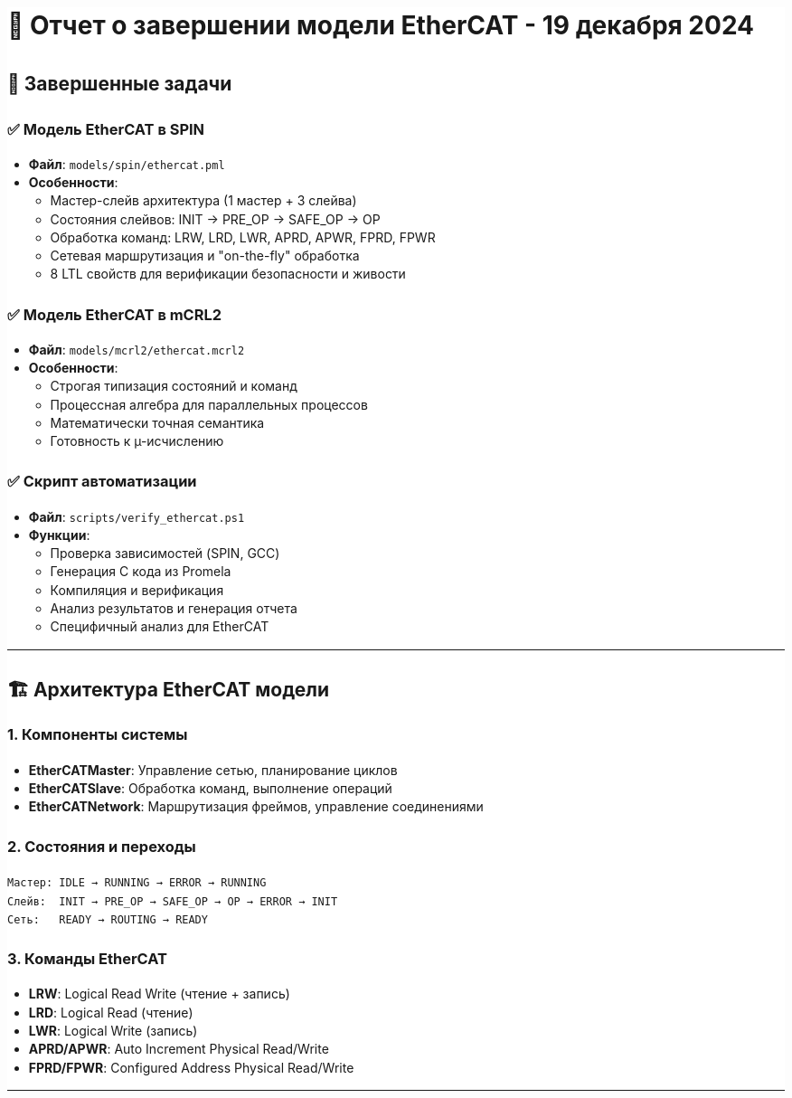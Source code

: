 # 🎉 Отчет о завершении модели EtherCAT - 19 декабря 2024

## 🎯 **Завершенные задачи**

### **✅ Модель EtherCAT в SPIN**
- **Файл**: `models/spin/ethercat.pml`
- **Особенности**:
  - Мастер-слейв архитектура (1 мастер + 3 слейва)
  - Состояния слейвов: INIT → PRE_OP → SAFE_OP → OP
  - Обработка команд: LRW, LRD, LWR, APRD, APWR, FPRD, FPWR
  - Сетевая маршрутизация и "on-the-fly" обработка
  - 8 LTL свойств для верификации безопасности и живости

### **✅ Модель EtherCAT в mCRL2**
- **Файл**: `models/mcrl2/ethercat.mcrl2`
- **Особенности**:
  - Строгая типизация состояний и команд
  - Процессная алгебра для параллельных процессов
  - Математически точная семантика
  - Готовность к µ-исчислению

### **✅ Скрипт автоматизации**
- **Файл**: `scripts/verify_ethercat.ps1`
- **Функции**:
  - Проверка зависимостей (SPIN, GCC)
  - Генерация C кода из Promela
  - Компиляция и верификация
  - Анализ результатов и генерация отчета
  - Специфичный анализ для EtherCAT

---

## 🏗️ **Архитектура EtherCAT модели**

### **1. Компоненты системы**
- **EtherCATMaster**: Управление сетью, планирование циклов
- **EtherCATSlave**: Обработка команд, выполнение операций
- **EtherCATNetwork**: Маршрутизация фреймов, управление соединениями

### **2. Состояния и переходы**
```
Мастер: IDLE → RUNNING → ERROR → RUNNING
Слейв:  INIT → PRE_OP → SAFE_OP → OP → ERROR → INIT
Сеть:   READY → ROUTING → READY
```

### **3. Команды EtherCAT**
- **LRW**: Logical Read Write (чтение + запись)
- **LRD**: Logical Read (чтение)
- **LWR**: Logical Write (запись)
- **APRD/APWR**: Auto Increment Physical Read/Write
- **FPRD/FPWR**: Configured Address Physical Read/Write

---